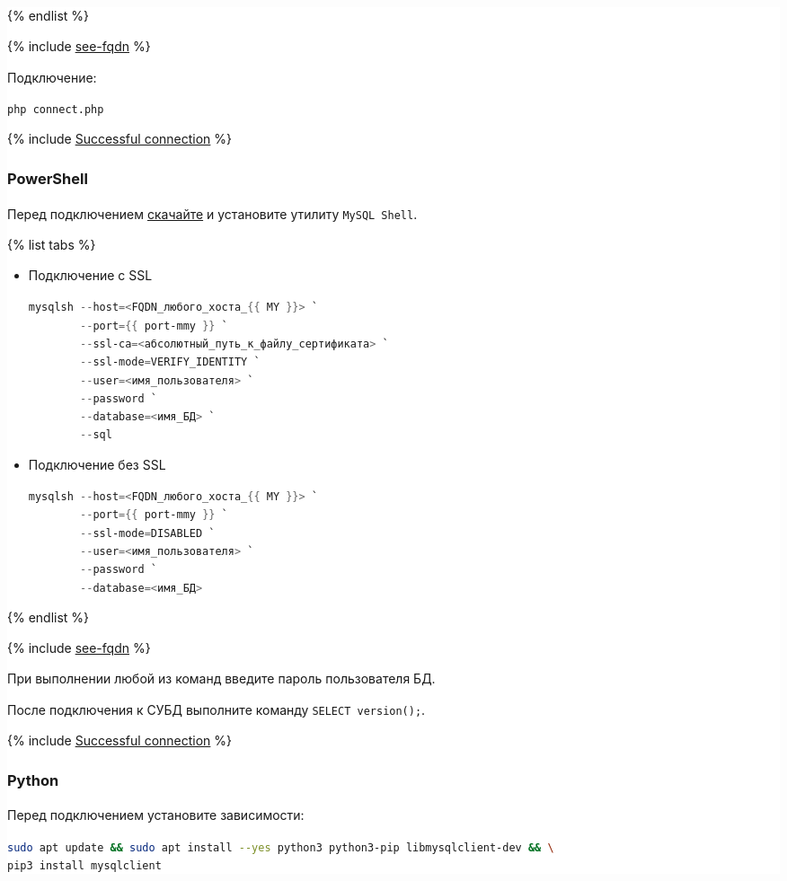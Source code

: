 {% endlist %}

{% include [see-fqdn](fqdn-host.md) %}

Подключение:

```bash
php connect.php
```

{% include [Successful connection](successful-connect.md) %}

### PowerShell

Перед подключением [скачайте](https://dev.mysql.com/downloads/shell/) и установите утилиту `MySQL Shell`.

{% list tabs %}

- Подключение с SSL

  ```PowerShell
  mysqlsh --host=<FQDN_любого_хоста_{{ MY }}> `
          --port={{ port-mmy }} `
          --ssl-ca=<абсолютный_путь_к_файлу_сертификата> `
          --ssl-mode=VERIFY_IDENTITY `
          --user=<имя_пользователя> `
          --password `
          --database=<имя_БД> `
          --sql
  ```

- Подключение без SSL

  ```PowerShell
  mysqlsh --host=<FQDN_любого_хоста_{{ MY }}> `
          --port={{ port-mmy }} `
          --ssl-mode=DISABLED `
          --user=<имя_пользователя> `
          --password `
          --database=<имя_БД>
  ```

{% endlist %}

{% include [see-fqdn](fqdn-host.md) %}

При выполнении любой из команд введите пароль пользователя БД.

После подключения к СУБД выполните команду `SELECT version();`.

{% include [Successful connection](successful-connect.md) %}

### Python

Перед подключением установите зависимости:

```bash
sudo apt update && sudo apt install --yes python3 python3-pip libmysqlclient-dev && \
pip3 install mysqlclient
```
